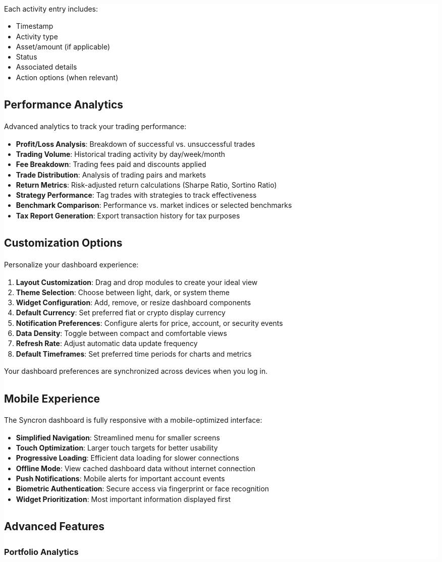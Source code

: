 Each activity entry includes:
- Timestamp
- Activity type
- Asset/amount (if applicable)
- Status
- Associated details
- Action options (when relevant)

## Performance Analytics

Advanced analytics to track your trading performance:

- **Profit/Loss Analysis**: Breakdown of successful vs. unsuccessful trades
- **Trading Volume**: Historical trading activity by day/week/month
- **Fee Breakdown**: Trading fees paid and discounts applied
- **Trade Distribution**: Analysis of trading pairs and markets
- **Return Metrics**: Risk-adjusted return calculations (Sharpe Ratio, Sortino Ratio)
- **Strategy Performance**: Tag trades with strategies to track effectiveness
- **Benchmark Comparison**: Performance vs. market indices or selected benchmarks
- **Tax Report Generation**: Export transaction history for tax purposes

## Customization Options

Personalize your dashboard experience:

1. **Layout Customization**: Drag and drop modules to create your ideal view
2. **Theme Selection**: Choose between light, dark, or system theme
3. **Widget Configuration**: Add, remove, or resize dashboard components
4. **Default Currency**: Set preferred fiat or crypto display currency
5. **Notification Preferences**: Configure alerts for price, account, or security events
6. **Data Density**: Toggle between compact and comfortable views
7. **Refresh Rate**: Adjust automatic data update frequency
8. **Default Timeframes**: Set preferred time periods for charts and metrics

Your dashboard preferences are synchronized across devices when you log in.

## Mobile Experience

The Syncron dashboard is fully responsive with a mobile-optimized interface:

- **Simplified Navigation**: Streamlined menu for smaller screens
- **Touch Optimization**: Larger touch targets for better usability
- **Progressive Loading**: Efficient data loading for slower connections
- **Offline Mode**: View cached dashboard data without internet connection
- **Push Notifications**: Mobile alerts for important account events
- **Biometric Authentication**: Secure access via fingerprint or face recognition
- **Widget Prioritization**: Most important information displayed first

## Advanced Features

### Portfolio Analytics
